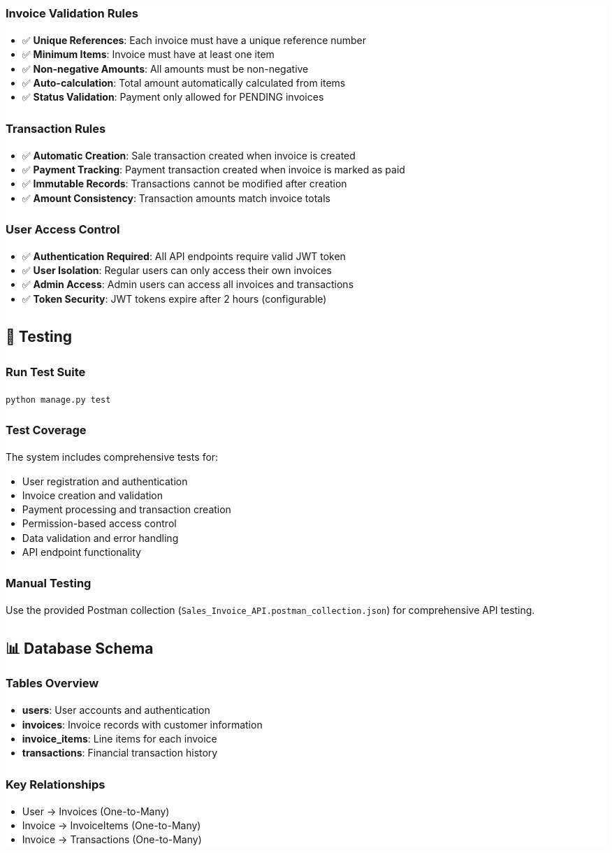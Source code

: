 ### Invoice Validation Rules
- ✅ **Unique References**: Each invoice must have a unique reference number
- ✅ **Minimum Items**: Invoice must have at least one item
- ✅ **Non-negative Amounts**: All amounts must be non-negative
- ✅ **Auto-calculation**: Total amount automatically calculated from items
- ✅ **Status Validation**: Payment only allowed for PENDING invoices

### Transaction Rules
- ✅ **Automatic Creation**: Sale transaction created when invoice is created
- ✅ **Payment Tracking**: Payment transaction created when invoice is marked as paid
- ✅ **Immutable Records**: Transactions cannot be modified after creation
- ✅ **Amount Consistency**: Transaction amounts match invoice totals

### User Access Control
- ✅ **Authentication Required**: All API endpoints require valid JWT token
- ✅ **User Isolation**: Regular users can only access their own invoices
- ✅ **Admin Access**: Admin users can access all invoices and transactions
- ✅ **Token Security**: JWT tokens expire after 2 hours (configurable)

## 🧪 Testing

### Run Test Suite
```bash
python manage.py test
```

### Test Coverage
The system includes comprehensive tests for:
- User registration and authentication
- Invoice creation and validation
- Payment processing and transaction creation
- Permission-based access control
- Data validation and error handling
- API endpoint functionality

### Manual Testing
Use the provided Postman collection (`Sales_Invoice_API.postman_collection.json`) for comprehensive API testing.

## 📊 Database Schema

### Tables Overview
- **users**: User accounts and authentication
- **invoices**: Invoice records with customer information
- **invoice_items**: Line items for each invoice
- **transactions**: Financial transaction history

### Key Relationships
- User → Invoices (One-to-Many)
- Invoice → InvoiceItems (One-to-Many)
- Invoice → Transactions (One-to-Many)

